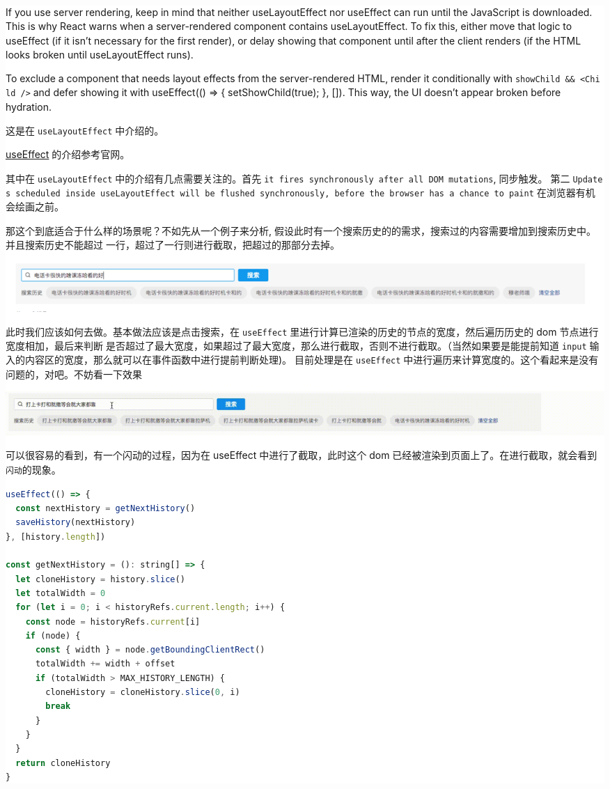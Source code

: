 If you use server rendering, keep in mind that neither useLayoutEffect nor useEffect can run until the JavaScript is downloaded.
This is why React warns when a server-rendered component contains useLayoutEffect.
To fix this, either move that logic to useEffect (if it isn’t necessary for the first render),
or delay showing that component until after the client renders (if the HTML looks broken until useLayoutEffect runs).

To exclude a component that needs layout effects from the server-rendered HTML,
render it conditionally with `showChild && <Child />` and defer showing it with useEffect(() => { setShowChild(true); }, []).
This way, the UI doesn’t appear broken before hydration.

这是在 `useLayoutEffect` 中介绍的。

[useEffect](https://reactjs.org/docs/hooks-reference.html#useeffect) 的介绍参考官网。

其中在 `useLayoutEffect` 中的介绍有几点需要关注的。首先 `it fires synchronously after all DOM mutations`, 同步触发。
第二 `Updates scheduled inside useLayoutEffect will be flushed synchronously, before the browser has a chance to paint`
在浏览器有机会绘画之前。

那这个到底适合于什么样的场景呢？不如先从一个例子来分析, 假设此时有一个搜索历史的的需求，搜索过的内容需要增加到搜索历史中。并且搜索历史不能超过
一行，超过了一行则进行截取，把超过的那部分去掉。

![his](./his.jpg)

此时我们应该如何去做。基本做法应该是点击搜索，在 `useEffect` 里进行计算已渲染的历史的节点的宽度，然后遍历历史的 dom 节点进行宽度相加，最后来判断
是否超过了最大宽度，如果超过了最大宽度，那么进行截取，否则不进行截取。（当然如果要是能提前知道 `input` 输入的内容区的宽度，那么就可以在事件函数中进行提前判断处理)。
目前处理是在 `useEffect` 中进行遍历来计算宽度的。这个看起来是没有问题的，对吧。不妨看一下效果

![useEffect](./useEffect.gif)

可以很容易的看到，有一个闪动的过程，因为在 useEffect 中进行了截取，此时这个 dom 已经被渲染到页面上了。在进行截取，就会看到`闪动`的现象。

```js
useEffect(() => {
  const nextHistory = getNextHistory()
  saveHistory(nextHistory)
}, [history.length])

const getNextHistory = (): string[] => {
  let cloneHistory = history.slice()
  let totalWidth = 0
  for (let i = 0; i < historyRefs.current.length; i++) {
    const node = historyRefs.current[i]
    if (node) {
      const { width } = node.getBoundingClientRect()
      totalWidth += width + offset
      if (totalWidth > MAX_HISTORY_LENGTH) {
        cloneHistory = cloneHistory.slice(0, i)
        break
      }
    }
  }
  return cloneHistory
}
```
